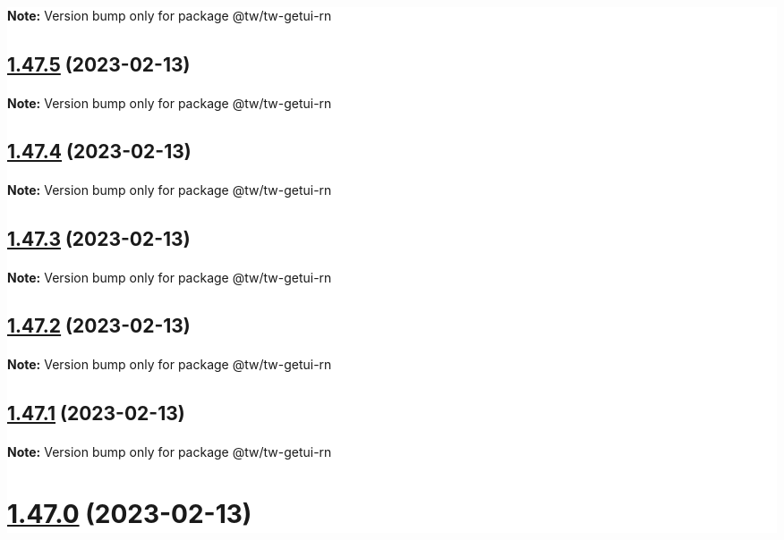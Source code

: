 **Note:** Version bump only for package @tw/tw-getui-rn





## [1.47.5](https://codeup.aliyun.com/602fd6982a8cae58be1e8db1/3will/tw-library-rn/compare/v1.47.4...v1.47.5) (2023-02-13)

**Note:** Version bump only for package @tw/tw-getui-rn





## [1.47.4](https://codeup.aliyun.com/602fd6982a8cae58be1e8db1/3will/tw-library-rn/compare/v1.47.3...v1.47.4) (2023-02-13)

**Note:** Version bump only for package @tw/tw-getui-rn





## [1.47.3](https://codeup.aliyun.com/602fd6982a8cae58be1e8db1/3will/tw-library-rn/compare/v1.47.2...v1.47.3) (2023-02-13)

**Note:** Version bump only for package @tw/tw-getui-rn





## [1.47.2](https://codeup.aliyun.com/602fd6982a8cae58be1e8db1/3will/tw-library-rn/compare/v1.47.1...v1.47.2) (2023-02-13)

**Note:** Version bump only for package @tw/tw-getui-rn





## [1.47.1](https://codeup.aliyun.com/602fd6982a8cae58be1e8db1/3will/tw-library-rn/compare/v1.47.0...v1.47.1) (2023-02-13)

**Note:** Version bump only for package @tw/tw-getui-rn





# [1.47.0](https://codeup.aliyun.com/602fd6982a8cae58be1e8db1/3will/tw-library-rn/compare/v1.46.0...v1.47.0) (2023-02-13)
